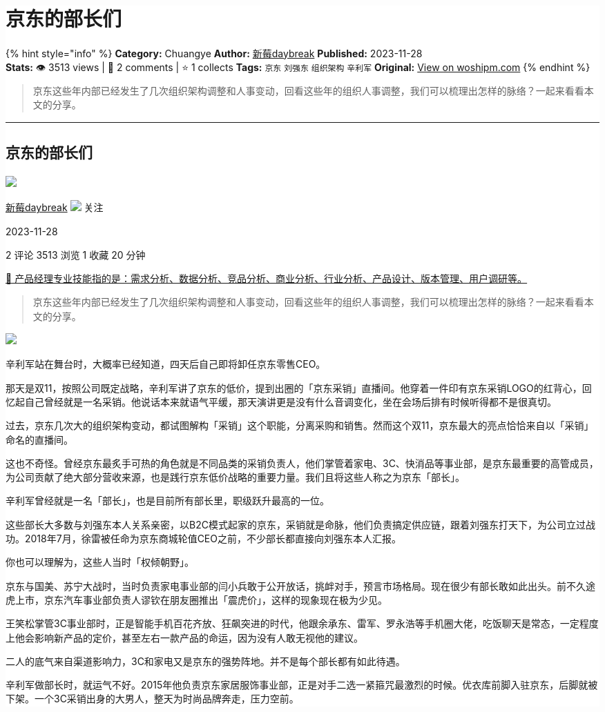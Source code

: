 # 京东的部长们
{% hint style="info" %}
**Category:** Chuangye
**Author:** [新莓daybreak](https://www.woshipm.com/u/1443544)
**Published:** 2023-11-28  
**Stats:** 👁️ 3513 views | 💬 2 comments | ⭐ 1 collects
**Tags:** `京东` `刘强东` `组织架构` `辛利军`
**Original:** [View on woshipm.com](https://www.woshipm.com/chuangye/5949659.html)
{% endhint %}
> 京东这些年内部已经发生了几次组织架构调整和人事变动，回看这些年的组织人事调整，我们可以梳理出怎样的脉络？一起来看看本文的分享。

---

## 京东的部长们

[![](https://image.woshipm.com/wp-files/2022/07/c8wTq5KFH4rSb4ws4Kcy.jpg!/both/72x72)](https://www.woshipm.com/u/1443544)

[新莓daybreak](https://www.woshipm.com/u/1443544) ![](https://static.woshipm.com/tag/1122_1@2x.png) 关注

2023-11-28

2 评论 3513 浏览 1 收藏 20 分钟

[🔗 产品经理专业技能指的是：需求分析、数据分析、竞品分析、商业分析、行业分析、产品设计、版本管理、用户调研等。](https://ke.qidianla.com/courses/90pm)

> 京东这些年内部已经发生了几次组织架构调整和人事变动，回看这些年的组织人事调整，我们可以梳理出怎样的脉络？一起来看看本文的分享。

![](https://image.woshipm.com/2023/04/14/a4cb2284-daa1-11ed-aee8-00163e0b5ff3.png)

辛利军站在舞台时，大概率已经知道，四天后自己即将卸任京东零售CEO。

那天是双11，按照公司既定战略，辛利军讲了京东的低价，提到出圈的「京东采销」直播间。他穿着一件印有京东采销LOGO的红背心，回忆起自己曾经就是一名采销。他说话本来就语气平缓，那天演讲更是没有什么音调变化，坐在会场后排有时候听得都不是很真切。

过去，京东几次大的组织架构变动，都试图解构「采销」这个职能，分离采购和销售。然而这个双11，京东最大的亮点恰恰来自以「采销」命名的直播间。

这也不奇怪。曾经京东最炙手可热的角色就是不同品类的采销负责人，他们掌管着家电、3C、快消品等事业部，是京东最重要的高管成员，为公司贡献了绝大部分营收来源，也是践行京东低价战略的重要力量。我们且将这些人称之为京东「部长」。

辛利军曾经就是一名「部长」，也是目前所有部长里，职级跃升最高的一位。

这些部长大多数与刘强东本人关系亲密，以B2C模式起家的京东，采销就是命脉，他们负责搞定供应链，跟着刘强东打天下，为公司立过战功。2018年7月，徐雷被任命为京东商城轮值CEO之前，不少部长都直接向刘强东本人汇报。

你也可以理解为，这些人当时「权倾朝野」。

京东与国美、苏宁大战时，当时负责家电事业部的闫小兵敢于公开放话，挑衅对手，预言市场格局。现在很少有部长敢如此出头。前不久途虎上市，京东汽车事业部负责人谬钦在朋友圈推出「震虎价」，这样的现象现在极为少见。

王笑松掌管3C事业部时，正是智能手机百花齐放、狂飙突进的时代，他跟余承东、雷军、罗永浩等手机圈大佬，吃饭聊天是常态，一定程度上他会影响新产品的定价，甚至左右一款产品的命运，因为没有人敢无视他的建议。

二人的底气来自渠道影响力，3C和家电又是京东的强势阵地。并不是每个部长都有如此待遇。

辛利军做部长时，就运气不好。2015年他负责京东家居服饰事业部，正是对手二选一紧箍咒最激烈的时候。优衣库前脚入驻京东，后脚就被下架。一个3C采销出身的大男人，整天为时尚品牌奔走，压力空前。
